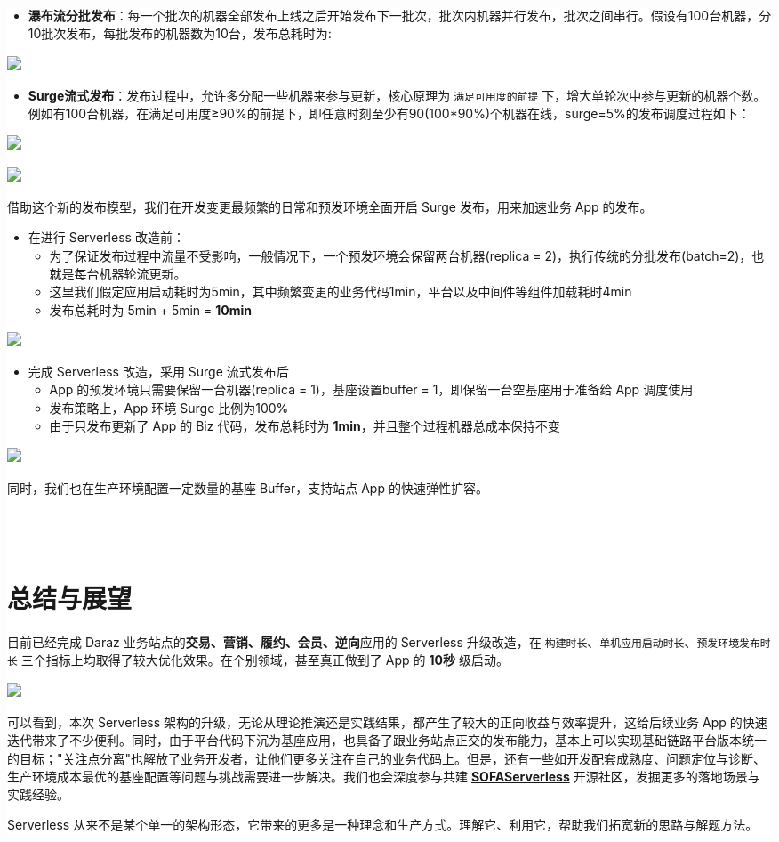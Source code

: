 - **瀑布流分批发布**：每一个批次的机器全部发布上线之后开始发布下一批次，批次内机器并行发布，批次之间串行。假设有100台机器，分10批次发布，每批发布的机器数为10台，发布总耗时为: 

<img src="https://github.com/sofastack/sofa-serverless/assets/11410549/ccd21281-e158-4af9-a6b7-0a297005b3c7" width="850"></img>

- **Surge流式发布**：发布过程中，允许多分配一些机器来参与更新，核心原理为 `满足可用度的前提` 下，增大单轮次中参与更新的机器个数。例如有100台机器，在满足可用度≥90%的前提下，即任意时刻至少有90(100*90%)个机器在线，surge=5%的发布调度过程如下：

<img src="https://github.com/sofastack/sofa-serverless/assets/11410549/a5d34726-e4b9-4ce9-956a-ca91ba35be95" width="850"></img>

<img src="https://github.com/sofastack/sofa-serverless/assets/11410549/b7298771-81f3-4aaf-a4ff-30b0805a0875" width="900"></img>

借助这个新的发布模型，我们在开发变更最频繁的日常和预发环境全面开启 Surge 发布，用来加速业务 App 的发布。

- 在进行 Serverless 改造前：
   - 为了保证发布过程中流量不受影响，一般情况下，一个预发环境会保留两台机器(replica = 2)，执行传统的分批发布(batch=2)，也就是每台机器轮流更新。
   - 这里我们假定应用启动耗时为5min，其中频繁变更的业务代码1min，平台以及中间件等组件加载耗时4min
   - 发布总耗时为 5min + 5min = **10min**

<img src="https://github.com/sofastack/sofa-serverless/assets/11410549/2e7e7d83-5784-40dc-b60f-370819c390f6" width="1200"></img>

- 完成 Serverless 改造，采用 Surge 流式发布后
   - App 的预发环境只需要保留一台机器(replica = 1)，基座设置buffer = 1，即保留一台空基座用于准备给 App 调度使用
   - 发布策略上，App 环境 Surge 比例为100%
   - 由于只发布更新了 App 的 Biz 代码，发布总耗时为 **1min**，并且整个过程机器总成本保持不变

<img src="https://github.com/sofastack/sofa-serverless/assets/11410549/2b9dda94-acf8-4846-8e21-821cda4a56cd" width="1150"></img>

同时，我们也在生产环境配置一定数量的基座 Buffer，支持站点 App 的快速弹性扩容。

<br/>
<br/>

# 总结与展望

目前已经完成 Daraz 业务站点的**交易、营销、履约、会员、逆向**应用的 Serverless 升级改造，在 `构建时长`、`单机应用启动时长`、`预发环境发布时长` 三个指标上均取得了较大优化效果。在个别领域，甚至真正做到了 App 的 **10秒** 级启动。

<img src="https://github.com/sofastack/sofa-serverless/assets/11410549/298650c3-ef2f-48b3-8b85-3754bd62e5cb" width="1100"></img>


可以看到，本次 Serverless 架构的升级，无论从理论推演还是实践结果，都产生了较大的正向收益与效率提升，这给后续业务 App 的快速迭代带来了不少便利。同时，由于平台代码下沉为基座应用，也具备了跟业务站点正交的发布能力，基本上可以实现基础链路平台版本统一的目标；"关注点分离"也解放了业务开发者，让他们更多关注在自己的业务代码上。但是，还有一些如开发配套成熟度、问题定位与诊断、生产环境成本最优的基座配置等问题与挑战需要进一步解决。我们也会深度参与共建 **[SOFAServerless](https://github.com/sofastack/sofa-serverless/)** 开源社区，发掘更多的落地场景与实践经验。

Serverless 从来不是某个单一的架构形态，它带来的更多是一种理念和生产方式。理解它、利用它，帮助我们拓宽新的思路与解题方法。
